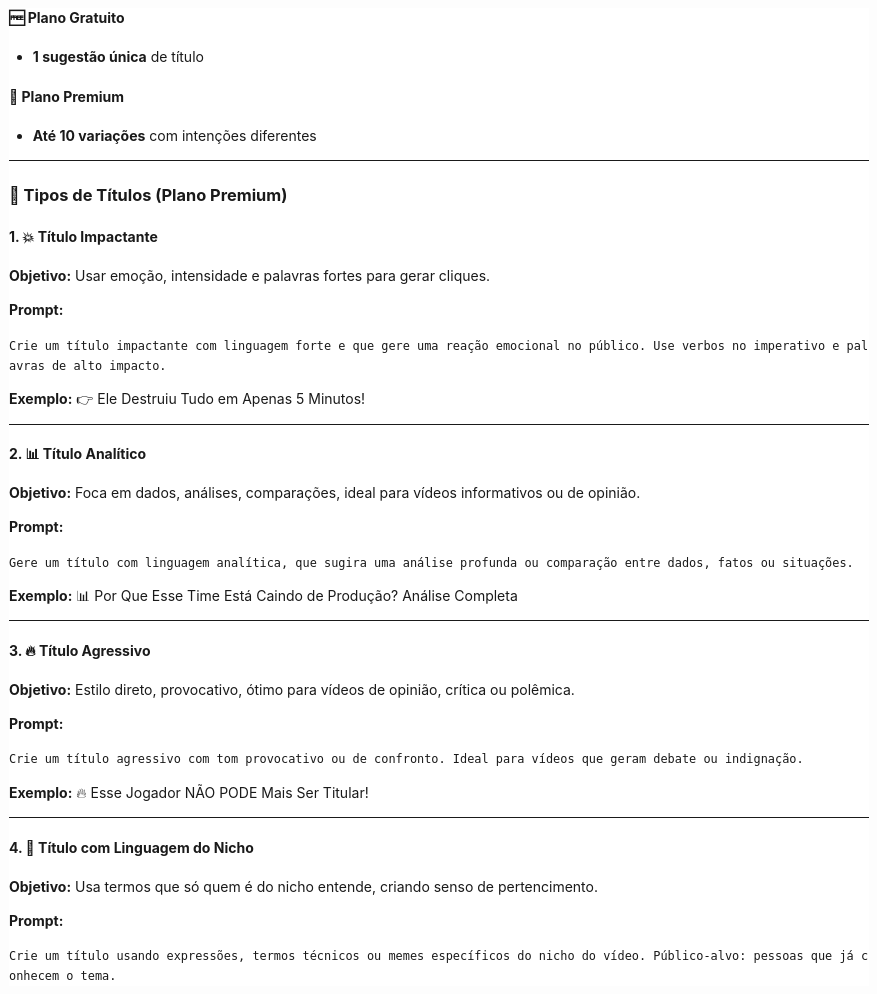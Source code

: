 #### 🆓 **Plano Gratuito**
- **1 sugestão única** de título

#### 💎 **Plano Premium** 
- **Até 10 variações** com intenções diferentes

---

### 🎨 Tipos de Títulos (Plano Premium)

#### 1. 💥 **Título Impactante**
**Objetivo:** Usar emoção, intensidade e palavras fortes para gerar cliques.

**Prompt:**
```
Crie um título impactante com linguagem forte e que gere uma reação emocional no público. Use verbos no imperativo e palavras de alto impacto.
```

**Exemplo:** 👉 Ele Destruiu Tudo em Apenas 5 Minutos!

---

#### 2. 📊 **Título Analítico**
**Objetivo:** Foca em dados, análises, comparações, ideal para vídeos informativos ou de opinião.

**Prompt:**
```
Gere um título com linguagem analítica, que sugira uma análise profunda ou comparação entre dados, fatos ou situações.
```

**Exemplo:** 📊 Por Que Esse Time Está Caindo de Produção? Análise Completa

---

#### 3. 🔥 **Título Agressivo**
**Objetivo:** Estilo direto, provocativo, ótimo para vídeos de opinião, crítica ou polêmica.

**Prompt:**
```
Crie um título agressivo com tom provocativo ou de confronto. Ideal para vídeos que geram debate ou indignação.
```

**Exemplo:** 🔥 Esse Jogador NÃO PODE Mais Ser Titular!

---

#### 4. 🎯 **Título com Linguagem do Nicho**
**Objetivo:** Usa termos que só quem é do nicho entende, criando senso de pertencimento.

**Prompt:**
```
Crie um título usando expressões, termos técnicos ou memes específicos do nicho do vídeo. Público-alvo: pessoas que já conhecem o tema.
```
